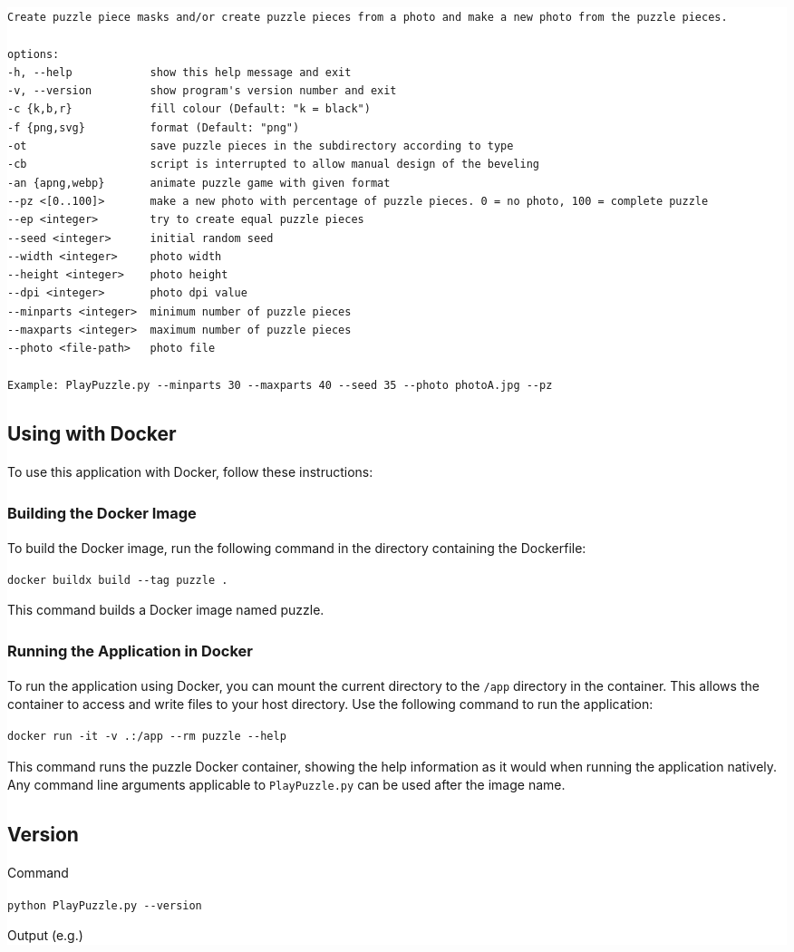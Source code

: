     Create puzzle piece masks and/or create puzzle pieces from a photo and make a new photo from the puzzle pieces.

    options:
    -h, --help            show this help message and exit
    -v, --version         show program's version number and exit
    -c {k,b,r}            fill colour (Default: "k = black")
    -f {png,svg}          format (Default: "png")
    -ot                   save puzzle pieces in the subdirectory according to type
    -cb                   script is interrupted to allow manual design of the beveling
    -an {apng,webp}       animate puzzle game with given format
    --pz <[0..100]>       make a new photo with percentage of puzzle pieces. 0 = no photo, 100 = complete puzzle
    --ep <integer>        try to create equal puzzle pieces
    --seed <integer>      initial random seed
    --width <integer>     photo width
    --height <integer>    photo height
    --dpi <integer>       photo dpi value
    --minparts <integer>  minimum number of puzzle pieces
    --maxparts <integer>  maximum number of puzzle pieces
    --photo <file-path>   photo file

    Example: PlayPuzzle.py --minparts 30 --maxparts 40 --seed 35 --photo photoA.jpg --pz

## Using with Docker

To use this application with Docker, follow these instructions:

### Building the Docker Image

To build the Docker image, run the following command in the directory containing the Dockerfile:

    docker buildx build --tag puzzle .

This command builds a Docker image named puzzle.

### Running the Application in Docker

To run the application using Docker, you can mount the current directory to the `/app` directory in the container. This allows the container to access and write files to your host directory. Use the following command to run the application:

    docker run -it -v .:/app --rm puzzle --help

This command runs the puzzle Docker container, showing the help information as it would when running the application natively. Any command line arguments applicable to `PlayPuzzle.py` can be used after the image name.

## Version

Command

    python PlayPuzzle.py --version

Output (e.g.)

